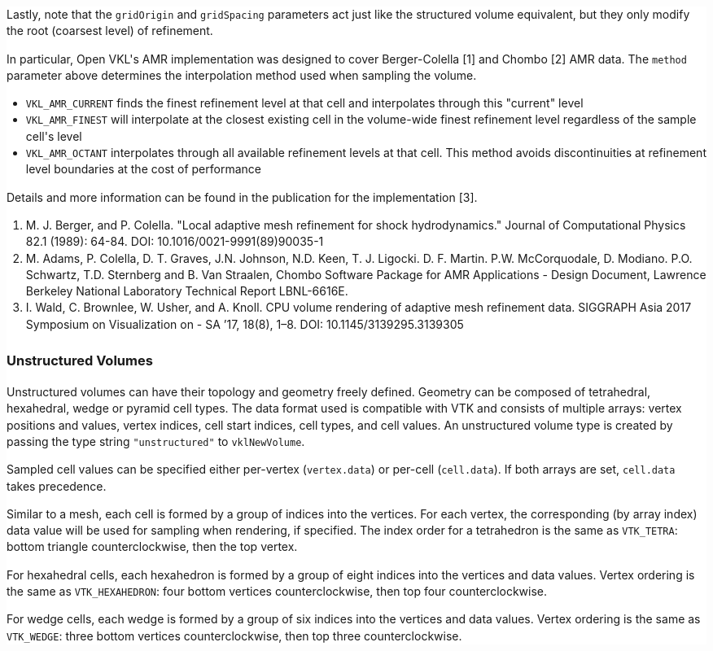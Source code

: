 Lastly, note that the `gridOrigin` and `gridSpacing` parameters act just like
the structured volume equivalent, but they only modify the root (coarsest level)
of refinement.

In particular, Open VKL's AMR implementation was designed to cover
Berger-Colella [1] and Chombo [2] AMR data.  The `method` parameter above
determines the interpolation method used when sampling the volume.

* `VKL_AMR_CURRENT` finds the finest refinement level at that cell and
  interpolates through this "current" level
* `VKL_AMR_FINEST` will interpolate at the closest existing cell in the
  volume-wide finest refinement level regardless of the sample cell's level
* `VKL_AMR_OCTANT` interpolates through all available refinement levels at that
  cell. This method avoids discontinuities at refinement level boundaries at
  the cost of performance

Details and more information can be found in the publication for the
implementation [3].

1. M. J. Berger, and P. Colella. "Local adaptive mesh refinement for
   shock hydrodynamics." Journal of Computational Physics 82.1 (1989): 64-84.
   DOI: 10.1016/0021-9991(89)90035-1
2. M. Adams, P. Colella, D. T. Graves, J.N. Johnson, N.D. Keen, T. J. Ligocki.
   D. F. Martin. P.W. McCorquodale, D. Modiano. P.O. Schwartz, T.D. Sternberg
   and B. Van Straalen, Chombo Software Package for AMR Applications - Design
   Document,  Lawrence Berkeley National Laboratory Technical Report
   LBNL-6616E.
3. I. Wald, C. Brownlee, W. Usher, and A. Knoll. CPU volume rendering of
   adaptive mesh refinement data. SIGGRAPH Asia 2017 Symposium on Visualization
   on - SA ’17, 18(8), 1–8. DOI: 10.1145/3139295.3139305

### Unstructured Volumes

Unstructured volumes can have their topology and geometry freely defined.
Geometry can be composed of tetrahedral, hexahedral, wedge or pyramid cell
types. The data format used is compatible with VTK and consists of multiple
arrays: vertex positions and values, vertex indices, cell start indices, cell
types, and cell values. An unstructured volume type is created by passing the
type string `"unstructured"` to `vklNewVolume`.

Sampled cell values can be specified either per-vertex (`vertex.data`) or
per-cell (`cell.data`). If both arrays are set, `cell.data` takes precedence.

Similar to a mesh, each cell is formed by a group of indices into the vertices.
For each vertex, the corresponding (by array index) data value will be used for
sampling when rendering, if specified. The index order for a tetrahedron is the
same as `VTK_TETRA`: bottom triangle counterclockwise, then the top vertex.

For hexahedral cells, each hexahedron is formed by a group of eight indices into
the vertices and data values. Vertex ordering is the same as `VTK_HEXAHEDRON`:
four bottom vertices counterclockwise, then top four counterclockwise.

For wedge cells, each wedge is formed by a group of six indices into the
vertices and data values. Vertex ordering is the same as `VTK_WEDGE`: three
bottom vertices counterclockwise, then top three counterclockwise.
